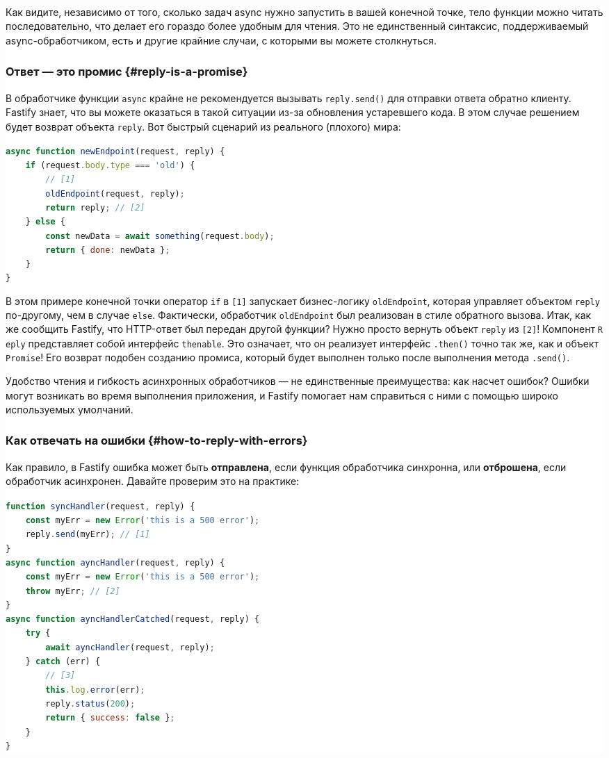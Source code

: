 Как видите, независимо от того, сколько задач async нужно запустить в вашей конечной точке, тело функции можно читать последовательно, что делает его гораздо более удобным для чтения. Это не единственный синтаксис, поддерживаемый async-обработчиком, есть и другие крайние случаи, с которыми вы можете столкнуться.

### Ответ — это промис {#reply-is-a-promise}

В обработчике функции `async` крайне не рекомендуется вызывать `reply.send()` для отправки ответа обратно клиенту. Fastify знает, что вы можете оказаться в такой ситуации из-за обновления устаревшего кода. В этом случае решением будет возврат объекта `reply`. Вот быстрый сценарий из реального (плохого) мира:

```js
async function newEndpoint(request, reply) {
    if (request.body.type === 'old') {
        // [1]
        oldEndpoint(request, reply);
        return reply; // [2]
    } else {
        const newData = await something(request.body);
        return { done: newData };
    }
}
```

В этом примере конечной точки оператор `if` в `[1]` запускает бизнес-логику `oldEndpoint`, которая управляет объектом `reply` по-другому, чем в случае `else`. Фактически, обработчик `oldEndpoint` был реализован в стиле обратного вызова. Итак, как же сообщить Fastify, что HTTP-ответ был передан другой функции? Нужно просто вернуть объект `reply` из `[2]`! Компонент `Reply` представляет собой интерфейс `thenable`. Это означает, что он реализует интерфейс `.then()` точно так же, как и объект `Promise`! Его возврат подобен созданию промиса, который будет выполнен только после выполнения метода `.send()`.

Удобство чтения и гибкость асинхронных обработчиков — не единственные преимущества: как насчет ошибок? Ошибки могут возникать во время выполнения приложения, и Fastify помогает нам справиться с ними с помощью широко используемых умолчаний.

### Как отвечать на ошибки {#how-to-reply-with-errors}

Как правило, в Fastify ошибка может быть **отправлена**, если функция обработчика синхронна, или **отброшена**, если обработчик асинхронен. Давайте проверим это на практике:

```js
function syncHandler(request, reply) {
    const myErr = new Error('this is a 500 error');
    reply.send(myErr); // [1]
}
async function ayncHandler(request, reply) {
    const myErr = new Error('this is a 500 error');
    throw myErr; // [2]
}
async function ayncHandlerCatched(request, reply) {
    try {
        await ayncHandler(request, reply);
    } catch (err) {
        // [3]
        this.log.error(err);
        reply.status(200);
        return { success: false };
    }
}
```
